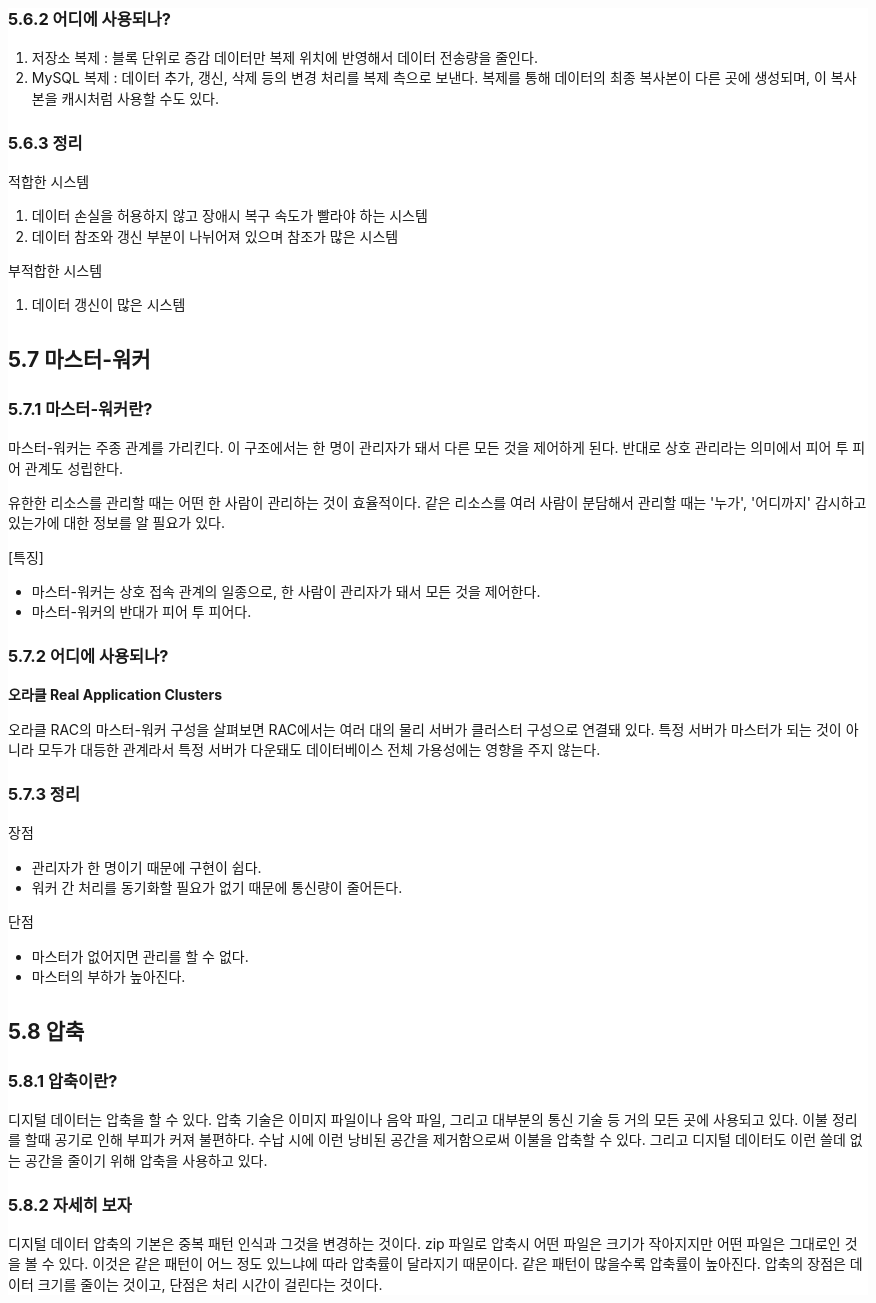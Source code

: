 ### 5.6.2 어디에 사용되나?
1. 저장소 복제 : 블록 단위로 증감 데이터만 복제 위치에 반영해서 데이터 전송량을 줄인다.
2. MySQL 복제 : 데이터 추가, 갱신, 삭제 등의 변경 처리를 복제 측으로 보낸다. 복제를 통해 데이터의 최종 복사본이 다른 곳에 생성되며, 이 복사본을 캐시처럼 사용할 수도 있다.

### 5.6.3 정리
적합한 시스템
1. 데이터 손실을 허용하지 않고 장애시 복구 속도가 빨라야 하는 시스템
2. 데이터 참조와 갱신 부분이 나뉘어져 있으며 참조가 많은 시스템

부적합한 시스템
1. 데이터 갱신이 많은 시스템

## 5.7 마스터-워커
### 5.7.1 마스터-워커란?
마스터-워커는 주종 관계를 가리킨다. 이 구조에서는 한 명이 관리자가 돼서 다른 모든 것을 제어하게 된다. 반대로 상호 관리라는 의미에서 피어 투 피어 관계도 성립한다.

유한한 리소스를 관리할 때는 어떤 한 사람이 관리하는 것이 효율적이다. 같은 리소스를 여러 사람이 분담해서 관리할 때는 '누가', '어디까지' 감시하고 있는가에 대한 정보를 알 필요가 있다.

[특징]
* 마스터-워커는 상호 접속 관계의 일종으로, 한 사람이 관리자가 돼서 모든 것을 제어한다.
* 마스터-워커의 반대가 피어 투 피어다.

### 5.7.2 어디에 사용되나?
__오라클 Real Application Clusters__

오라클 RAC의 마스터-워커 구성을 살펴보면 RAC에서는 여러 대의 물리 서버가 클러스터 구성으로 연결돼 있다. 특정 서버가 마스터가 되는 것이 아니라 모두가 대등한 관계라서 특정 서버가 다운돼도 데이터베이스 전체 가용성에는 영향을 주지 않는다.

### 5.7.3 정리
장점
* 관리자가 한 명이기 때문에 구현이 쉽다.
* 워커 간 처리를 동기화할 필요가 없기 때문에 통신량이 줄어든다.

단점
* 마스터가 없어지면 관리를 할 수 없다.
* 마스터의 부하가 높아진다.

## 5.8 압축
### 5.8.1 압축이란?
디지털 데이터는 압축을 할 수 있다. 압축 기술은 이미지 파일이나 음악 파일, 그리고 대부분의 통신 기술 등 거의 모든 곳에 사용되고 있다. 이불 정리를 할때 공기로 인해 부피가 커져 불편하다. 수납 시에 이런 낭비된 공간을 제거함으로써 이불을 압축할 수 있다.
그리고 디지털 데이터도 이런 쓸데 없는 공간을 줄이기 위해 압축을 사용하고 있다.

### 5.8.2 자세히 보자
디지털 데이터 압축의 기본은 중복 패턴 인식과 그것을 변경하는 것이다. zip 파일로 압축시 어떤 파일은 크기가 작아지지만 어떤 파일은 그대로인 것을 볼 수 있다. 이것은 같은 패턴이 어느 정도 있느냐에 따라 압축률이 달라지기 때문이다.
같은 패턴이 많을수록 압축률이 높아진다. 압축의 장점은 데이터 크기를 줄이는 것이고, 단점은 처리 시간이 걸린다는 것이다.
